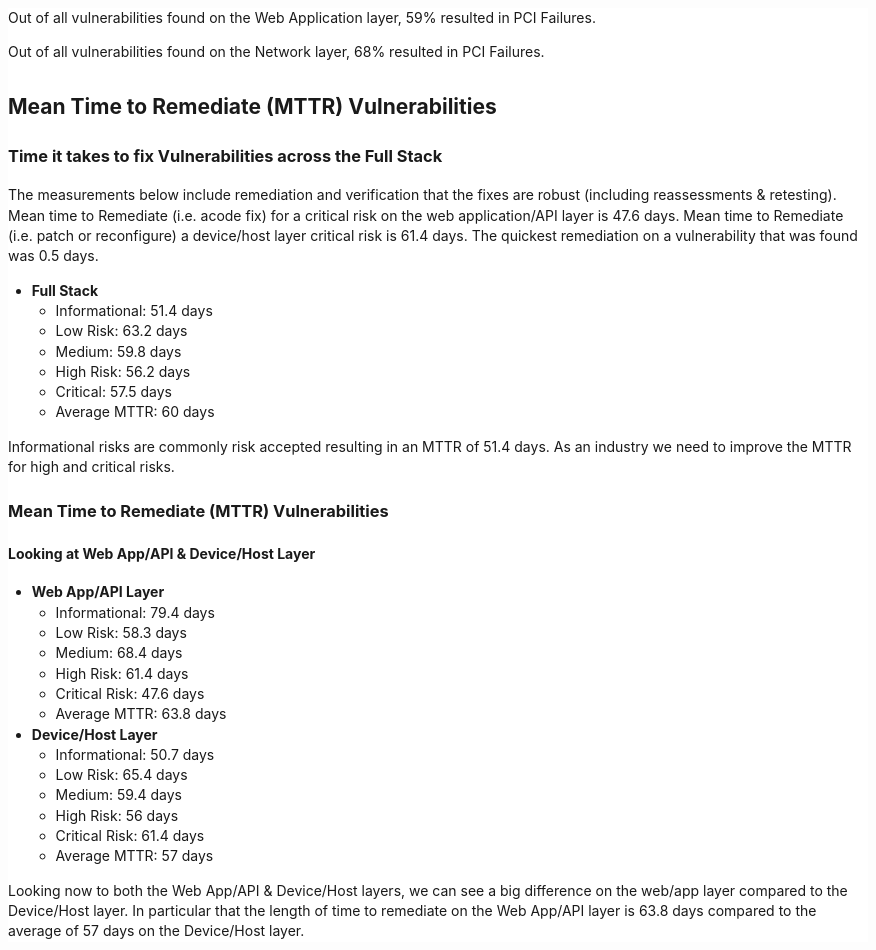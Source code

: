 Out of all vulnerabilities found on the Web
Application layer, 59% resulted in PCI Failures.

Out of all vulnerabilities found on the Network layer,
68% resulted in PCI Failures.

## Mean Time to Remediate (MTTR) Vulnerabilities

### Time it takes to fix Vulnerabilities across the Full Stack

The measurements below include remediation and verification that the fixes are robust (including reassessments
& retesting). Mean time to Remediate (i.e. acode fix) for a critical risk on the web application/API layer is 47.6 days.
Mean time to Remediate (i.e. patch or reconfigure) a device/host layer critical risk is 61.4 days. The quickest
remediation on a vulnerability that was found was 0.5 days.

*   **Full Stack**
    *   Informational: 51.4 days
    *   Low Risk: 63.2 days
    *   Medium: 59.8 days
    *   High Risk: 56.2 days
    *   Critical: 57.5 days
    *   Average MTTR: 60 days

Informational risks are commonly risk accepted resulting in an MTTR of 51.4 days. As an industry we need to
improve the MTTR for high and critical risks.

### Mean Time to Remediate (MTTR) Vulnerabilities

#### Looking at Web App/API & Device/Host Layer

*   **Web App/API Layer**
    *   Informational: 79.4 days
    *   Low Risk: 58.3 days
    *   Medium: 68.4 days
    *   High Risk: 61.4 days
    *   Critical Risk: 47.6 days
    *   Average MTTR: 63.8 days
*   **Device/Host Layer**
    *   Informational: 50.7 days
    *   Low Risk: 65.4 days
    *   Medium: 59.4 days
    *   High Risk: 56 days
    *   Critical Risk: 61.4 days
    *   Average MTTR: 57 days

Looking now to both the Web App/API & Device/Host layers, we can see a big difference on the web/app layer
compared to the Device/Host layer. In particular that the length of time to remediate on the Web App/API layer
is 63.8 days compared to the average of 57 days on the Device/Host layer.
